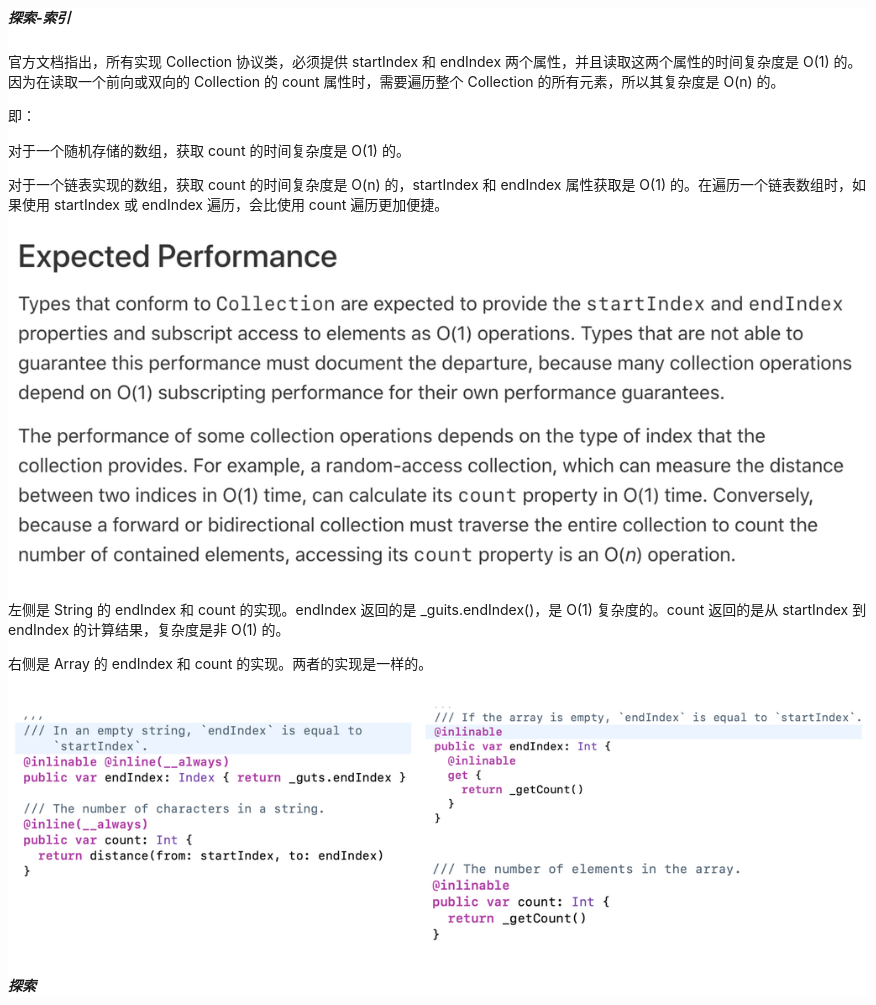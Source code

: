 ##### 探索-索引

官方文档指出，所有实现 Collection 协议类，必须提供 startIndex 和 endIndex 两个属性，并且读取这两个属性的时间复杂度是 O(1) 的。因为在读取一个前向或双向的 Collection 的 count 属性时，需要遍历整个 Collection 的所有元素，所以其复杂度是 O(n) 的。

即：

对于一个随机存储的数组，获取 count 的时间复杂度是 O(1) 的。

对于一个链表实现的数组，获取 count 的时间复杂度是 O(n) 的，startIndex 和 endIndex 属性获取是 O(1) 的。在遍历一个链表数组时，如果使用 startIndex 或 endIndex 遍历，会比使用 count 遍历更加便捷。

![16](集合类/16.png)

左侧是 String 的 endIndex 和 count 的实现。endIndex 返回的是 _guits.endIndex()，是 O(1) 复杂度的。count 返回的是从 startIndex 到 endIndex 的计算结果，复杂度是非 O(1) 的。

右侧是 Array 的 endIndex 和 count 的实现。两者的实现是一样的。

![17](集合类/17.png)

##### 探索
